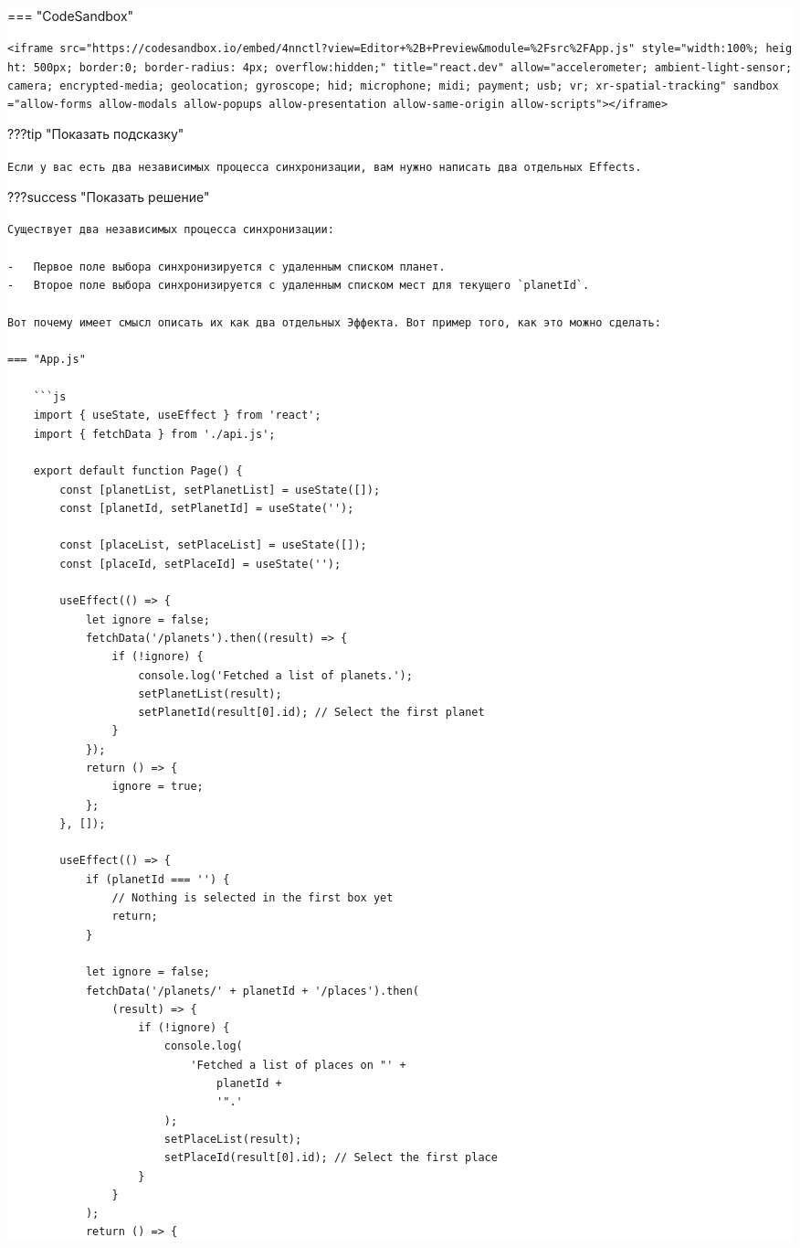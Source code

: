 === "CodeSandbox"

    <iframe src="https://codesandbox.io/embed/4nnctl?view=Editor+%2B+Preview&module=%2Fsrc%2FApp.js" style="width:100%; height: 500px; border:0; border-radius: 4px; overflow:hidden;" title="react.dev" allow="accelerometer; ambient-light-sensor; camera; encrypted-media; geolocation; gyroscope; hid; microphone; midi; payment; usb; vr; xr-spatial-tracking" sandbox="allow-forms allow-modals allow-popups allow-presentation allow-same-origin allow-scripts"></iframe>

???tip "Показать подсказку"

    Если у вас есть два независимых процесса синхронизации, вам нужно написать два отдельных Effects.

???success "Показать решение"

    Существует два независимых процесса синхронизации:

    -   Первое поле выбора синхронизируется с удаленным списком планет.
    -   Второе поле выбора синхронизируется с удаленным списком мест для текущего `planetId`.

    Вот почему имеет смысл описать их как два отдельных Эффекта. Вот пример того, как это можно сделать:

    === "App.js"

    	```js
    	import { useState, useEffect } from 'react';
    	import { fetchData } from './api.js';

    	export default function Page() {
    		const [planetList, setPlanetList] = useState([]);
    		const [planetId, setPlanetId] = useState('');

    		const [placeList, setPlaceList] = useState([]);
    		const [placeId, setPlaceId] = useState('');

    		useEffect(() => {
    			let ignore = false;
    			fetchData('/planets').then((result) => {
    				if (!ignore) {
    					console.log('Fetched a list of planets.');
    					setPlanetList(result);
    					setPlanetId(result[0].id); // Select the first planet
    				}
    			});
    			return () => {
    				ignore = true;
    			};
    		}, []);

    		useEffect(() => {
    			if (planetId === '') {
    				// Nothing is selected in the first box yet
    				return;
    			}

    			let ignore = false;
    			fetchData('/planets/' + planetId + '/places').then(
    				(result) => {
    					if (!ignore) {
    						console.log(
    							'Fetched a list of places on "' +
    								planetId +
    								'".'
    						);
    						setPlaceList(result);
    						setPlaceId(result[0].id); // Select the first place
    					}
    				}
    			);
    			return () => {